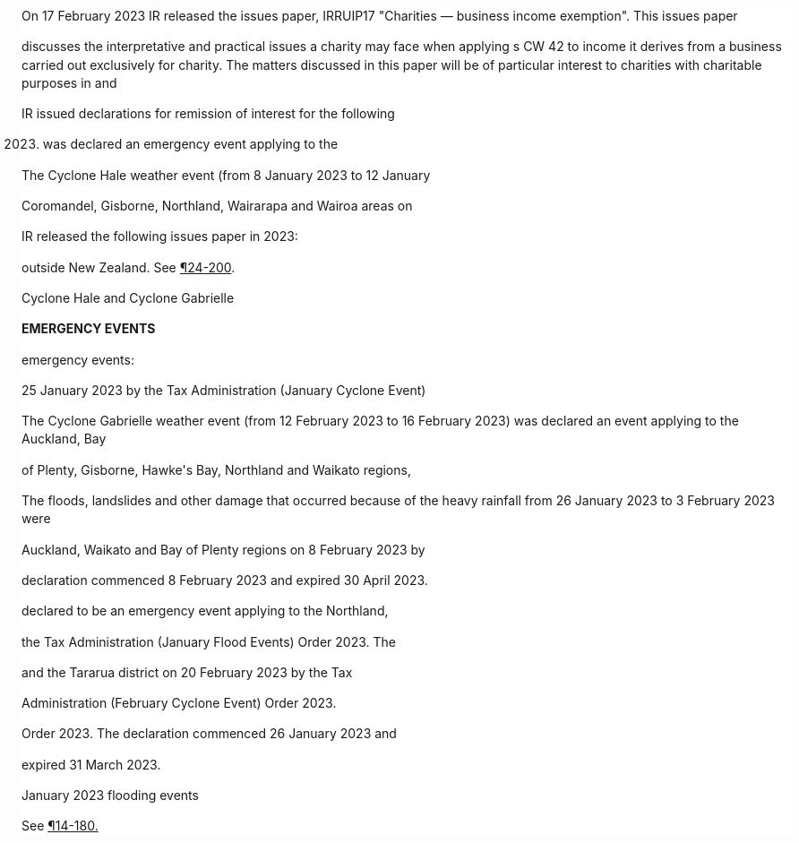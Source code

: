 On 17 February 2023 IR released the issues paper, IRRUIP17 "Charities — business income exemption". This issues paper

discusses the interpretative and practical issues a charity may face when applying s CW 42 to income it derives from a business carried out exclusively for charity. The matters discussed in this paper will be of particular interest to charities with charitable purposes in and

IR issued declarations for remission of interest for the following

2023) was declared an emergency event applying to the

The Cyclone Hale weather event (from 8 January 2023 to 12 January

Coromandel, Gisborne, Northland, Wairarapa and Wairoa areas on

IR released the following issues paper in 2023:

outside New Zealand. See [¶24-200](#page--1-53).

Cyclone Hale and Cyclone Gabrielle

**EMERGENCY EVENTS**

emergency events:

25 January 2023 by the Tax Administration (January Cyclone Event)

The Cyclone Gabrielle weather event (from 12 February 2023 to 16 February 2023) was declared an event applying to the Auckland, Bay

of Plenty, Gisborne, Hawke's Bay, Northland and Waikato regions,

The floods, landslides and other damage that occurred because of the heavy rainfall from 26 January 2023 to 3 February 2023 were

Auckland, Waikato and Bay of Plenty regions on 8 February 2023 by

declaration commenced 8 February 2023 and expired 30 April 2023.

declared to be an emergency event applying to the Northland,

the Tax Administration (January Flood Events) Order 2023. The

and the Tararua district on 20 February 2023 by the Tax

Administration (February Cyclone Event) Order 2023.

Order 2023. The declaration commenced 26 January 2023 and

expired 31 March 2023.

January 2023 flooding events

See [¶14-180.](#page--1-14)